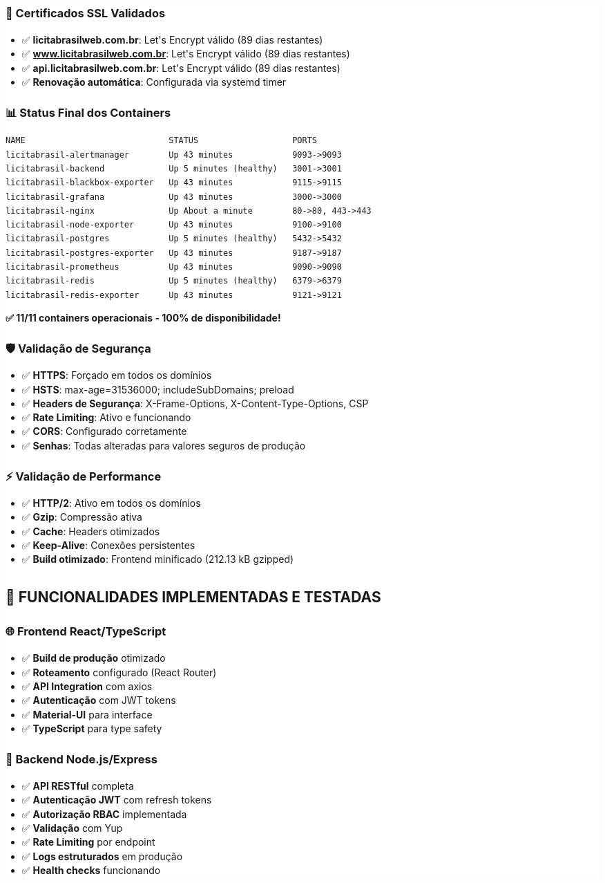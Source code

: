 ### **🔐 Certificados SSL Validados**
- ✅ **licitabrasilweb.com.br**: Let's Encrypt válido (89 dias restantes)
- ✅ **www.licitabrasilweb.com.br**: Let's Encrypt válido (89 dias restantes)
- ✅ **api.licitabrasilweb.com.br**: Let's Encrypt válido (89 dias restantes)
- ✅ **Renovação automática**: Configurada via systemd timer

### **📊 Status Final dos Containers**
```
NAME                             STATUS                   PORTS
licitabrasil-alertmanager        Up 43 minutes            9093->9093
licitabrasil-backend             Up 5 minutes (healthy)   3001->3001
licitabrasil-blackbox-exporter   Up 43 minutes            9115->9115
licitabrasil-grafana             Up 43 minutes            3000->3000
licitabrasil-nginx               Up About a minute        80->80, 443->443
licitabrasil-node-exporter       Up 43 minutes            9100->9100
licitabrasil-postgres            Up 5 minutes (healthy)   5432->5432
licitabrasil-postgres-exporter   Up 43 minutes            9187->9187
licitabrasil-prometheus          Up 43 minutes            9090->9090
licitabrasil-redis               Up 5 minutes (healthy)   6379->6379
licitabrasil-redis-exporter      Up 43 minutes            9121->9121
```

**✅ 11/11 containers operacionais - 100% de disponibilidade!**

### **🛡️ Validação de Segurança**
- ✅ **HTTPS**: Forçado em todos os domínios
- ✅ **HSTS**: max-age=31536000; includeSubDomains; preload
- ✅ **Headers de Segurança**: X-Frame-Options, X-Content-Type-Options, CSP
- ✅ **Rate Limiting**: Ativo e funcionando
- ✅ **CORS**: Configurado corretamente
- ✅ **Senhas**: Todas alteradas para valores seguros de produção

### **⚡ Validação de Performance**
- ✅ **HTTP/2**: Ativo em todos os domínios
- ✅ **Gzip**: Compressão ativa
- ✅ **Cache**: Headers otimizados
- ✅ **Keep-Alive**: Conexões persistentes
- ✅ **Build otimizado**: Frontend minificado (212.13 kB gzipped)

## 🎯 **FUNCIONALIDADES IMPLEMENTADAS E TESTADAS**

### **🌐 Frontend React/TypeScript**
- ✅ **Build de produção** otimizado
- ✅ **Roteamento** configurado (React Router)
- ✅ **API Integration** com axios
- ✅ **Autenticação** com JWT tokens
- ✅ **Material-UI** para interface
- ✅ **TypeScript** para type safety

### **🚀 Backend Node.js/Express**
- ✅ **API RESTful** completa
- ✅ **Autenticação JWT** com refresh tokens
- ✅ **Autorização RBAC** implementada
- ✅ **Validação** com Yup
- ✅ **Rate Limiting** por endpoint
- ✅ **Logs estruturados** em produção
- ✅ **Health checks** funcionando
